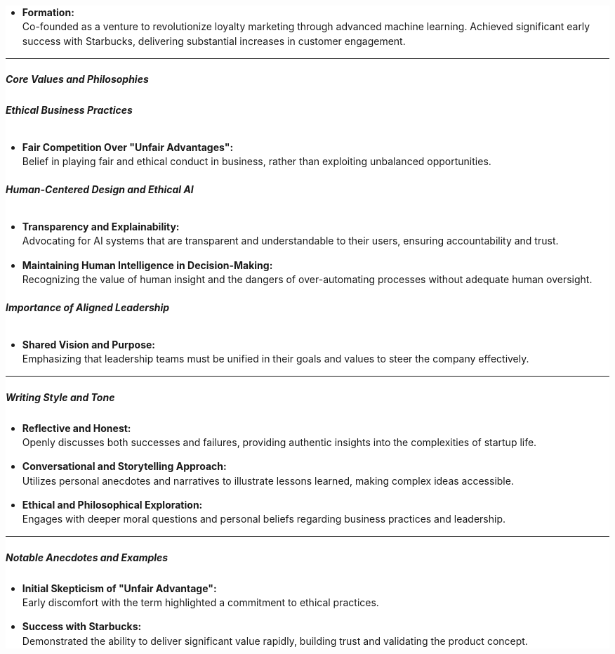- **Formation:**  
    Co-founded as a venture to revolutionize loyalty marketing through advanced machine learning. Achieved significant early success with Starbucks, delivering substantial increases in customer engagement.
    

---

##### **Core Values and Philosophies**

###### **Ethical Business Practices**

- **Fair Competition Over "Unfair Advantages":**  
    Belief in playing fair and ethical conduct in business, rather than exploiting unbalanced opportunities.

###### **Human-Centered Design and Ethical AI**

- **Transparency and Explainability:**  
    Advocating for AI systems that are transparent and understandable to their users, ensuring accountability and trust.
    
- **Maintaining Human Intelligence in Decision-Making:**  
    Recognizing the value of human insight and the dangers of over-automating processes without adequate human oversight.
    

###### **Importance of Aligned Leadership**

- **Shared Vision and Purpose:**  
    Emphasizing that leadership teams must be unified in their goals and values to steer the company effectively.

---

##### **Writing Style and Tone**

- **Reflective and Honest:**  
    Openly discusses both successes and failures, providing authentic insights into the complexities of startup life.
    
- **Conversational and Storytelling Approach:**  
    Utilizes personal anecdotes and narratives to illustrate lessons learned, making complex ideas accessible.
    
- **Ethical and Philosophical Exploration:**  
    Engages with deeper moral questions and personal beliefs regarding business practices and leadership.
    

---

##### **Notable Anecdotes and Examples**

- **Initial Skepticism of "Unfair Advantage":**  
    Early discomfort with the term highlighted a commitment to ethical practices.
    
- **Success with Starbucks:**  
    Demonstrated the ability to deliver significant value rapidly, building trust and validating the product concept.
    
